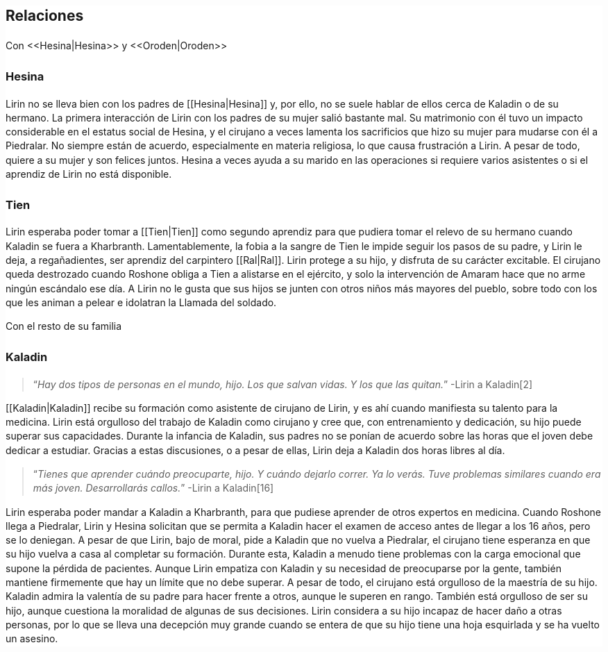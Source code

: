 ## Relaciones
  Con <<Hesina\|Hesina>> y <<Oroden\|Oroden>>
### Hesina
Lirin no se lleva bien con los padres de [[Hesina\|Hesina]] y, por ello, no se suele hablar de ellos cerca de Kaladin o de su hermano. La primera interacción de Lirin con los padres de su mujer salió bastante mal. Su matrimonio con él tuvo un impacto considerable en el estatus social de Hesina, y el cirujano a veces lamenta los sacrificios que hizo su mujer para mudarse con él a Piedralar. No siempre están de acuerdo, especialmente en materia religiosa, lo que causa frustración a Lirin. A pesar de todo, quiere a su mujer y son felices juntos.
Hesina a veces ayuda a su marido en las operaciones si requiere varios asistentes o si el aprendiz de Lirin no está disponible.

### Tien
Lirin esperaba poder tomar a [[Tien\|Tien]] como segundo aprendiz para que pudiera tomar el relevo de su hermano cuando Kaladin se fuera a Kharbranth. Lamentablemente, la fobia a la sangre de Tien le impide seguir los pasos de su padre, y Lirin le deja, a regañadientes, ser aprendiz del carpintero [[Ral\|Ral]]. Lirin protege a su hijo, y disfruta de su carácter excitable. El cirujano queda destrozado cuando Roshone obliga a Tien a alistarse en el ejército, y solo la intervención de Amaram hace que no arme ningún escándalo ese día.
A Lirin no le gusta que sus hijos se junten con otros niños más mayores del pueblo, sobre todo con los que les animan a pelear e idolatran la Llamada del soldado.

  Con el resto de su familia
### Kaladin
>“*Hay dos tipos de personas en el mundo, hijo. Los que salvan vidas. Y los que las quitan.*”
\-Lirin a Kaladin[2]


[[Kaladin\|Kaladin]] recibe su formación como asistente de cirujano de Lirin, y es ahí cuando manifiesta su talento para la medicina. Lirin está orgulloso del trabajo de Kaladin como cirujano y cree que, con entrenamiento y dedicación, su hijo puede superar sus capacidades. Durante la infancia de Kaladin, sus padres no se ponían de acuerdo sobre las horas que el joven debe dedicar a estudiar. Gracias a estas discusiones, o a pesar de ellas, Lirin deja a Kaladin dos horas libres al día.

>“*Tienes que aprender cuándo preocuparte, hijo. Y cuándo dejarlo correr. Ya lo verás. Tuve problemas similares cuando era más joven. Desarrollarás callos.*”
\-Lirin a Kaladin[16]

Lirin esperaba poder mandar a Kaladin a Kharbranth, para que pudiese aprender de otros expertos en medicina. Cuando Roshone llega a Piedralar, Lirin y Hesina solicitan que se permita a Kaladin hacer el examen de acceso antes de llegar a los 16 años, pero se lo deniegan. A pesar de que Lirin, bajo de moral, pide a Kaladin que no vuelva a Piedralar, el cirujano tiene esperanza en que su hijo vuelva a casa al completar su formación.
Durante esta, Kaladin a menudo tiene problemas con la carga emocional que supone la pérdida de pacientes. Aunque Lirin empatiza con Kaladin y su necesidad de preocuparse por la gente, también mantiene firmemente que hay un límite que no debe superar. A pesar de todo, el cirujano está orgulloso de la maestría de su hijo.
Kaladin admira la valentía de su padre para hacer frente a otros, aunque le superen en rango. También está orgulloso de ser su hijo, aunque cuestiona la moralidad de algunas de sus decisiones. Lirin considera a su hijo incapaz de hacer daño a otras personas, por lo que se lleva una decepción muy grande cuando se entera de que su hijo tiene una hoja esquirlada y se ha vuelto un asesino.
